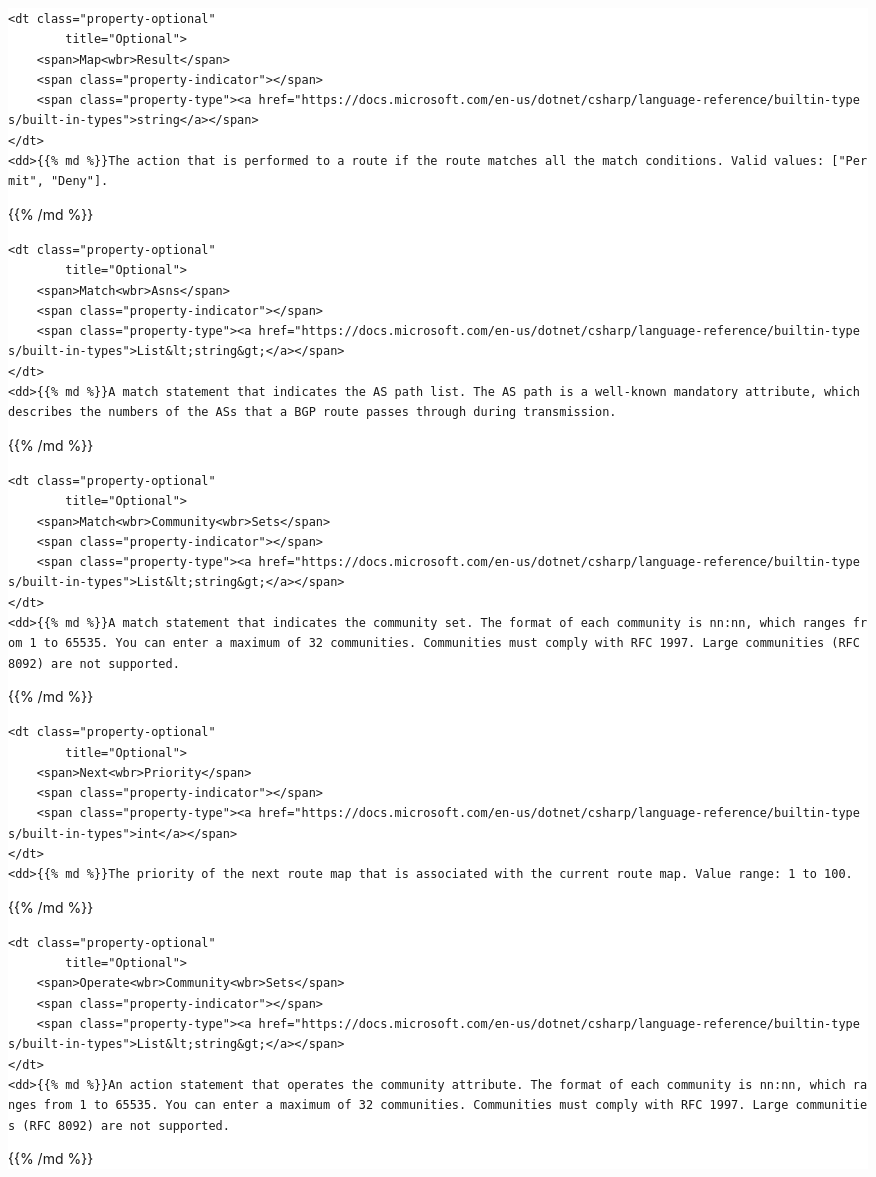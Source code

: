     <dt class="property-optional"
            title="Optional">
        <span>Map<wbr>Result</span>
        <span class="property-indicator"></span>
        <span class="property-type"><a href="https://docs.microsoft.com/en-us/dotnet/csharp/language-reference/builtin-types/built-in-types">string</a></span>
    </dt>
    <dd>{{% md %}}The action that is performed to a route if the route matches all the match conditions. Valid values: ["Permit", "Deny"].
{{% /md %}}</dd>

    <dt class="property-optional"
            title="Optional">
        <span>Match<wbr>Asns</span>
        <span class="property-indicator"></span>
        <span class="property-type"><a href="https://docs.microsoft.com/en-us/dotnet/csharp/language-reference/builtin-types/built-in-types">List&lt;string&gt;</a></span>
    </dt>
    <dd>{{% md %}}A match statement that indicates the AS path list. The AS path is a well-known mandatory attribute, which describes the numbers of the ASs that a BGP route passes through during transmission. 
{{% /md %}}</dd>

    <dt class="property-optional"
            title="Optional">
        <span>Match<wbr>Community<wbr>Sets</span>
        <span class="property-indicator"></span>
        <span class="property-type"><a href="https://docs.microsoft.com/en-us/dotnet/csharp/language-reference/builtin-types/built-in-types">List&lt;string&gt;</a></span>
    </dt>
    <dd>{{% md %}}A match statement that indicates the community set. The format of each community is nn:nn, which ranges from 1 to 65535. You can enter a maximum of 32 communities. Communities must comply with RFC 1997. Large communities (RFC 8092) are not supported. 
{{% /md %}}</dd>

    <dt class="property-optional"
            title="Optional">
        <span>Next<wbr>Priority</span>
        <span class="property-indicator"></span>
        <span class="property-type"><a href="https://docs.microsoft.com/en-us/dotnet/csharp/language-reference/builtin-types/built-in-types">int</a></span>
    </dt>
    <dd>{{% md %}}The priority of the next route map that is associated with the current route map. Value range: 1 to 100.
{{% /md %}}</dd>

    <dt class="property-optional"
            title="Optional">
        <span>Operate<wbr>Community<wbr>Sets</span>
        <span class="property-indicator"></span>
        <span class="property-type"><a href="https://docs.microsoft.com/en-us/dotnet/csharp/language-reference/builtin-types/built-in-types">List&lt;string&gt;</a></span>
    </dt>
    <dd>{{% md %}}An action statement that operates the community attribute. The format of each community is nn:nn, which ranges from 1 to 65535. You can enter a maximum of 32 communities. Communities must comply with RFC 1997. Large communities (RFC 8092) are not supported. 
{{% /md %}}</dd>
